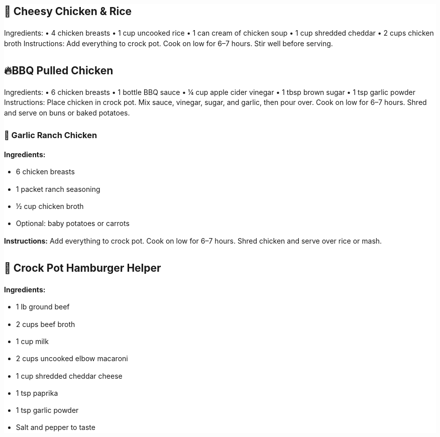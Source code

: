 
## 🧀 Cheesy Chicken & Rice
Ingredients:
• 	4 chicken breasts
• 	1 cup uncooked rice
• 	1 can cream of chicken soup
• 	1 cup shredded cheddar
• 	2 cups chicken broth
Instructions: Add everything to crock pot. Cook on low for 6–7 hours. Stir well before serving.

## 🔥BBQ Pulled Chicken
Ingredients:
• 	6 chicken breasts
• 	1 bottle BBQ sauce
• 	¼ cup apple cider vinegar
• 	1 tbsp brown sugar
• 	1 tsp garlic powder
Instructions: Place chicken in crock pot. Mix sauce, vinegar, sugar, and garlic, then pour over. Cook on low for 6–7 hours. Shred and serve on buns or baked potatoes.

### 🍗 Garlic Ranch Chicken

**Ingredients:**

- 6 chicken breasts
    
- 1 packet ranch seasoning
    
- ½ cup chicken broth
    
- Optional: baby potatoes or carrots
    

**Instructions:** Add everything to crock pot. Cook on low for 6–7 hours. Shred chicken and serve over rice or mash.

## 🍔 Crock Pot Hamburger Helper

**Ingredients:**

- 1 lb ground beef
    
- 2 cups beef broth
    
- 1 cup milk
    
- 2 cups uncooked elbow macaroni
    
- 1 cup shredded cheddar cheese
    
- 1 tsp paprika
    
- 1 tsp garlic powder
    
- Salt and pepper to taste
    
